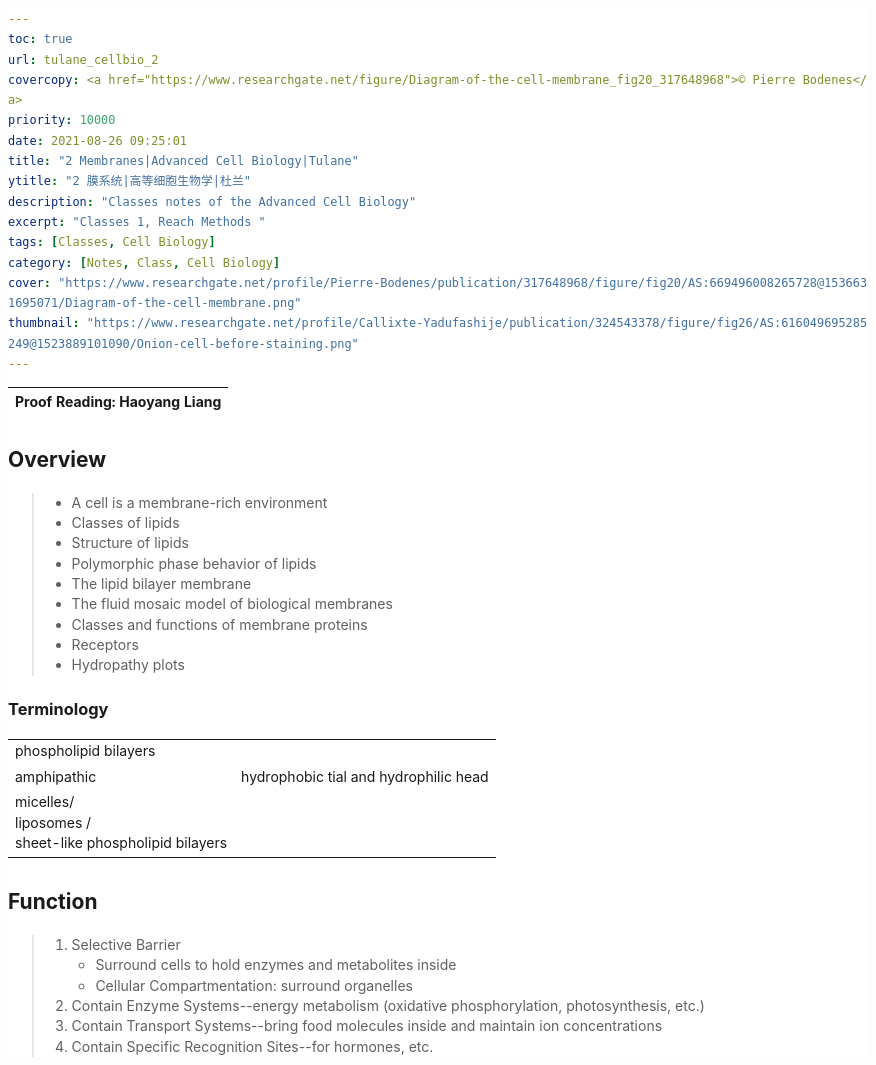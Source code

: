 ```yaml
---
toc: true
url: tulane_cellbio_2
covercopy: <a href="https://www.researchgate.net/figure/Diagram-of-the-cell-membrane_fig20_317648968">© Pierre Bodenes</a>
priority: 10000
date: 2021-08-26 09:25:01
title: "2 Membranes|Advanced Cell Biology|Tulane"
ytitle: "2 膜系统|高等细胞生物学|杜兰"
description: "Classes notes of the Advanced Cell Biology"
excerpt: "Classes 1, Reach Methods "
tags: [Classes, Cell Biology]
category: [Notes, Class, Cell Biology]
cover: "https://www.researchgate.net/profile/Pierre-Bodenes/publication/317648968/figure/fig20/AS:669496008265728@1536631695071/Diagram-of-the-cell-membrane.png"
thumbnail: "https://www.researchgate.net/profile/Callixte-Yadufashije/publication/324543378/figure/fig26/AS:616049695285249@1523889101090/Onion-cell-before-staining.png"
---
```


|Proof Reading: Haoyang Liang|
|:-:|

## Overview

> - A cell is a membrane-rich environment
> - Classes of lipids
> - Structure of lipids
> - Polymorphic phase behavior of lipids
> - The lipid bilayer membrane
> - The fluid mosaic model of biological membranes
> - Classes and functions of membrane proteins
> - Receptors
> - Hydropathy plots

### Terminology
|||
|:-|:-|
|phospholipid bilayers|
|amphipathic| hydrophobic tial and hydrophilic head|
|micelles/<br>liposomes /<br>sheet-like phospholipid bilayers|
## Function

> 1. Selective Barrier
>     -  Surround cells to hold enzymes and metabolites inside
>     -  Cellular Compartmentation: surround organelles
> 2. Contain Enzyme Systems--energy metabolism
> (oxidative phosphorylation, photosynthesis, etc.)
> 3. Contain Transport Systems--bring food molecules inside and maintain ion concentrations
> 4. Contain Specific Recognition Sites--for hormones,  etc.


[^sterol]: 1. sterols provide structural support to membranes, preventing too close a packing of the phospholipids’ acyl chains to maintain a significant measure of membrane fluidity, and at the same time conferring the necessary rigidity required for mechanical support. 2. Cholesterol restricts the random movement of phospholipid head groups at the outer surfaces of the leaflets, but its effect on the movement of long phospholipid tails depends on its concentration. At the cholesterol concentrations normally present in the plasma membrane, the interaction of the steroid ring with the long hydrophobic tails of phospholipids tends to immobilize those lipids and thus decreases biomembrane fluidity. It is this property that can help organize the plasma membrane into discrete subdomains of unique lipid and protein composition. At lower cholesterol concentrations, however, the steroid ring separates and disperses phospholipid tails, causing the inner regions of the membrane to become slightly more fluid. [Molecular Cell Biology, 8th, Harvey Lodish, et al.]